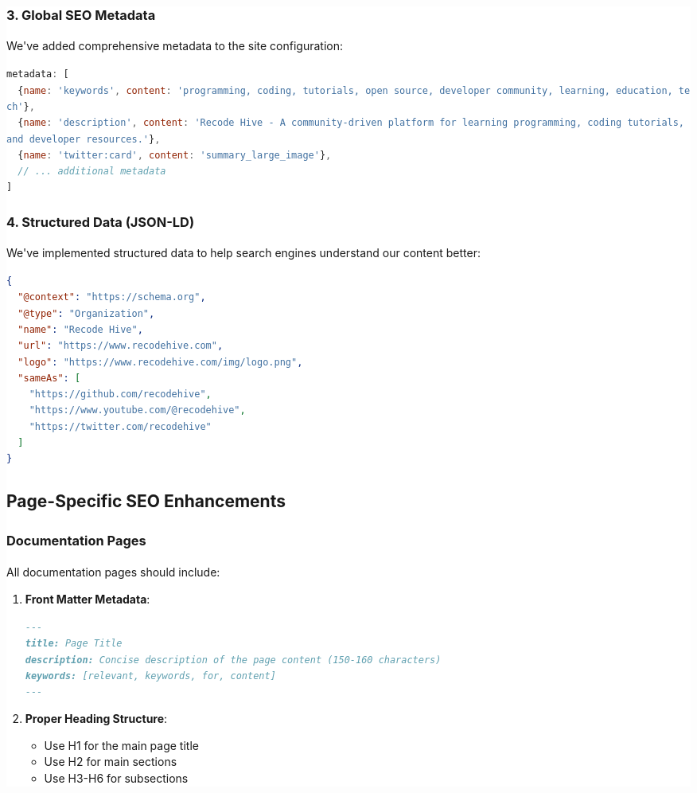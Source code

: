 ### 3. Global SEO Metadata

We've added comprehensive metadata to the site configuration:

```javascript
metadata: [
  {name: 'keywords', content: 'programming, coding, tutorials, open source, developer community, learning, education, tech'},
  {name: 'description', content: 'Recode Hive - A community-driven platform for learning programming, coding tutorials, and developer resources.'},
  {name: 'twitter:card', content: 'summary_large_image'},
  // ... additional metadata
]
```

### 4. Structured Data (JSON-LD)

We've implemented structured data to help search engines understand our content better:

```json
{
  "@context": "https://schema.org",
  "@type": "Organization",
  "name": "Recode Hive",
  "url": "https://www.recodehive.com",
  "logo": "https://www.recodehive.com/img/logo.png",
  "sameAs": [
    "https://github.com/recodehive",
    "https://www.youtube.com/@recodehive",
    "https://twitter.com/recodehive"
  ]
}
```

## Page-Specific SEO Enhancements

### Documentation Pages

All documentation pages should include:

1. **Front Matter Metadata**:
   ```markdown
   ---
   title: Page Title
   description: Concise description of the page content (150-160 characters)
   keywords: [relevant, keywords, for, content]
   ---
   ```

2. **Proper Heading Structure**:
   - Use H1 for the main page title
   - Use H2 for main sections
   - Use H3-H6 for subsections

